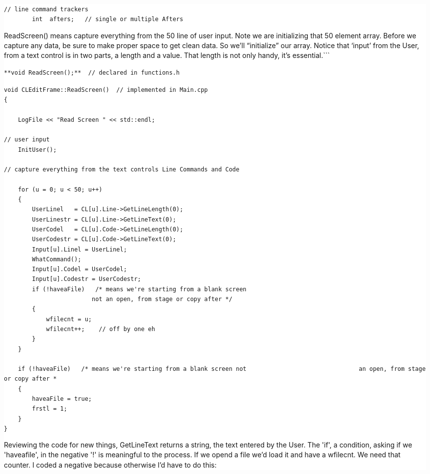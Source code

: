 ```
// line command trackers
        int  afters;   // single or multiple Afters
```


ReadScreen() means capture everything from the 50 line of user input. Note we are initializing that 50 element array.  Before we capture any data, be sure to make proper space to get clean data. So we’ll “initialize” our array. Notice that ‘input’ from the User, from a text control is in two parts, a length and a value. That length is not only handy, it’s essential.```
```
**void ReadScreen();**	// declared in functions.h
```

```
void CLEditFrame::ReadScreen()	// implemented in Main.cpp
{

    LogFile << "Read Screen " << std::endl;
    
// user input
    InitUser();

// capture everything from the text controls Line Commands and Code
   
    for (u = 0; u < 50; u++)
    {
        UserLinel   = CL[u].Line->GetLineLength(0);
        UserLinestr = CL[u].Line->GetLineText(0);
        UserCodel   = CL[u].Code->GetLineLength(0);
        UserCodestr = CL[u].Code->GetLineText(0);
        Input[u].Linel = UserLinel;
        WhatCommand();
        Input[u].Codel = UserCodel;
        Input[u].Codestr = UserCodestr;
        if (!haveaFile)   /* means we're starting from a blank screen 
           			     not an open, from stage or copy after */
        {
            wfilecnt = u;
            wfilecnt++;    // off by one eh
        }
    }

    if (!haveaFile)   /* means we're starting from a blank screen not 					             an open, from stage or copy after *
    {
        haveaFile = true;
        frstl = 1;
    }    
}
```

Reviewing the code for new things, GetLineText returns a string, the text entered by the User. The 'if', a condition, asking if we 'haveafile', in the negative '!'  is meaningful to the process. If we opend a file we’d load it and have a wfilecnt. We need that counter. I coded a negative because otherwise I’d have to do this:
